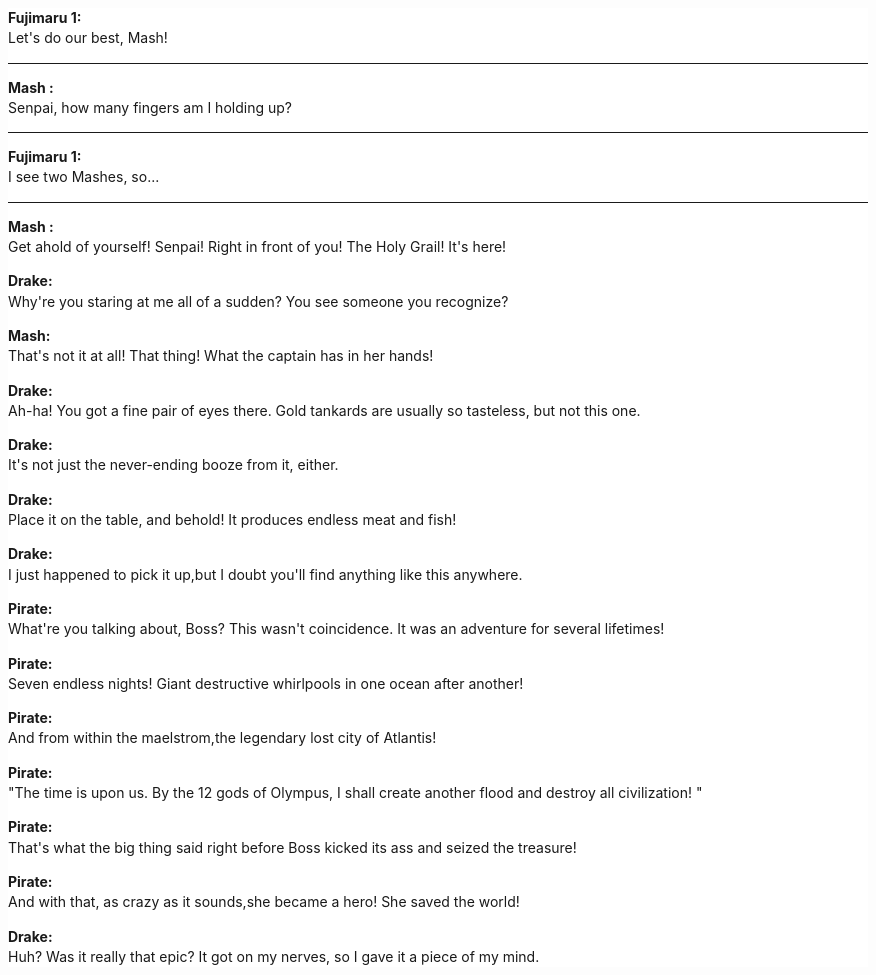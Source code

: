 **Fujimaru 1:**   
Let's do our best, Mash!   
   
  
---  
  
   
**Mash :**   
Senpai, how many fingers am I holding up?   
   
---  
  
**Fujimaru 1:**   
I see two Mashes, so...  
   
  
---  
  
   
**Mash :**   
Get ahold of yourself! Senpai! Right in front of you! The Holy Grail! It's here!   
   
**Drake:**   
Why're you staring at me all of a sudden? You see someone you recognize?   
   
**Mash:**   
That's not it at all! That thing! What the captain has in her hands!   
   
**Drake:**   
Ah-ha! You got a fine pair of eyes there. Gold tankards are usually so tasteless, but not this one.   
   
**Drake:**   
It's not just the never-ending booze from it, either.   
   
**Drake:**   
Place it on the table, and behold! It produces endless meat and fish!   
   
**Drake:**   
I just happened to pick it up,but I doubt you'll find anything like this anywhere.   
   
**Pirate:**   
What're you talking about, Boss? This wasn't coincidence. It was an adventure for several lifetimes!   
   
**Pirate:**   
Seven endless nights! Giant destructive whirlpools in one ocean after another!   
   
**Pirate:**   
And from within the maelstrom,the legendary lost city of Atlantis!   
   
**Pirate:**   
"The time is upon us. By the 12 gods of Olympus, I shall create another flood and destroy all civilization! "  
   
**Pirate:**   
That's what the big thing said right before Boss kicked its ass and seized the treasure!   
   
**Pirate:**   
And with that, as crazy as it sounds,she became a hero! She saved the world!   
   
**Drake:**   
Huh? Was it really that epic? It got on my nerves, so I gave it a piece of my mind.   
   